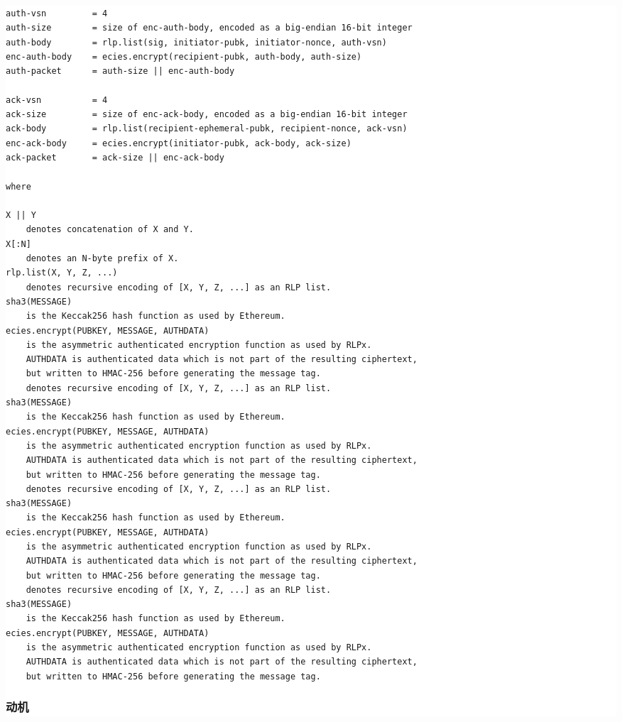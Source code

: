 ```text
auth-vsn         = 4
auth-size        = size of enc-auth-body, encoded as a big-endian 16-bit integer
auth-body        = rlp.list(sig, initiator-pubk, initiator-nonce, auth-vsn)
enc-auth-body    = ecies.encrypt(recipient-pubk, auth-body, auth-size)
auth-packet      = auth-size || enc-auth-body

ack-vsn          = 4
ack-size         = size of enc-ack-body, encoded as a big-endian 16-bit integer
ack-body         = rlp.list(recipient-ephemeral-pubk, recipient-nonce, ack-vsn)
enc-ack-body     = ecies.encrypt(initiator-pubk, ack-body, ack-size)
ack-packet       = ack-size || enc-ack-body

where

X || Y
    denotes concatenation of X and Y.
X[:N]
    denotes an N-byte prefix of X.
rlp.list(X, Y, Z, ...)
    denotes recursive encoding of [X, Y, Z, ...] as an RLP list.
sha3(MESSAGE)
    is the Keccak256 hash function as used by Ethereum.
ecies.encrypt(PUBKEY, MESSAGE, AUTHDATA)
    is the asymmetric authenticated encryption function as used by RLPx.
    AUTHDATA is authenticated data which is not part of the resulting ciphertext,
    but written to HMAC-256 before generating the message tag.
    denotes recursive encoding of [X, Y, Z, ...] as an RLP list.
sha3(MESSAGE)
    is the Keccak256 hash function as used by Ethereum.
ecies.encrypt(PUBKEY, MESSAGE, AUTHDATA)
    is the asymmetric authenticated encryption function as used by RLPx.
    AUTHDATA is authenticated data which is not part of the resulting ciphertext,
    but written to HMAC-256 before generating the message tag.
    denotes recursive encoding of [X, Y, Z, ...] as an RLP list.
sha3(MESSAGE)
    is the Keccak256 hash function as used by Ethereum.
ecies.encrypt(PUBKEY, MESSAGE, AUTHDATA)
    is the asymmetric authenticated encryption function as used by RLPx.
    AUTHDATA is authenticated data which is not part of the resulting ciphertext,
    but written to HMAC-256 before generating the message tag.
    denotes recursive encoding of [X, Y, Z, ...] as an RLP list.
sha3(MESSAGE)
    is the Keccak256 hash function as used by Ethereum.
ecies.encrypt(PUBKEY, MESSAGE, AUTHDATA)
    is the asymmetric authenticated encryption function as used by RLPx.
    AUTHDATA is authenticated data which is not part of the resulting ciphertext,
    but written to HMAC-256 before generating the message tag.
```

### 动机
